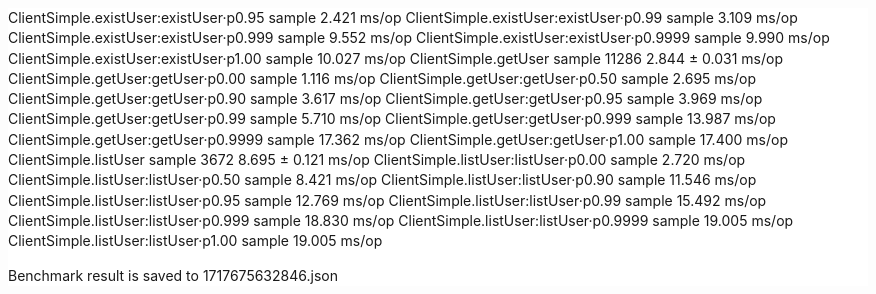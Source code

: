 ClientSimple.existUser:existUser·p0.95      sample          2.421           ms/op
ClientSimple.existUser:existUser·p0.99      sample          3.109           ms/op
ClientSimple.existUser:existUser·p0.999     sample          9.552           ms/op
ClientSimple.existUser:existUser·p0.9999    sample          9.990           ms/op
ClientSimple.existUser:existUser·p1.00      sample         10.027           ms/op
ClientSimple.getUser                        sample  11286   2.844 ± 0.031   ms/op
ClientSimple.getUser:getUser·p0.00          sample          1.116           ms/op
ClientSimple.getUser:getUser·p0.50          sample          2.695           ms/op
ClientSimple.getUser:getUser·p0.90          sample          3.617           ms/op
ClientSimple.getUser:getUser·p0.95          sample          3.969           ms/op
ClientSimple.getUser:getUser·p0.99          sample          5.710           ms/op
ClientSimple.getUser:getUser·p0.999         sample         13.987           ms/op
ClientSimple.getUser:getUser·p0.9999        sample         17.362           ms/op
ClientSimple.getUser:getUser·p1.00          sample         17.400           ms/op
ClientSimple.listUser                       sample   3672   8.695 ± 0.121   ms/op
ClientSimple.listUser:listUser·p0.00        sample          2.720           ms/op
ClientSimple.listUser:listUser·p0.50        sample          8.421           ms/op
ClientSimple.listUser:listUser·p0.90        sample         11.546           ms/op
ClientSimple.listUser:listUser·p0.95        sample         12.769           ms/op
ClientSimple.listUser:listUser·p0.99        sample         15.492           ms/op
ClientSimple.listUser:listUser·p0.999       sample         18.830           ms/op
ClientSimple.listUser:listUser·p0.9999      sample         19.005           ms/op
ClientSimple.listUser:listUser·p1.00        sample         19.005           ms/op

Benchmark result is saved to 1717675632846.json
